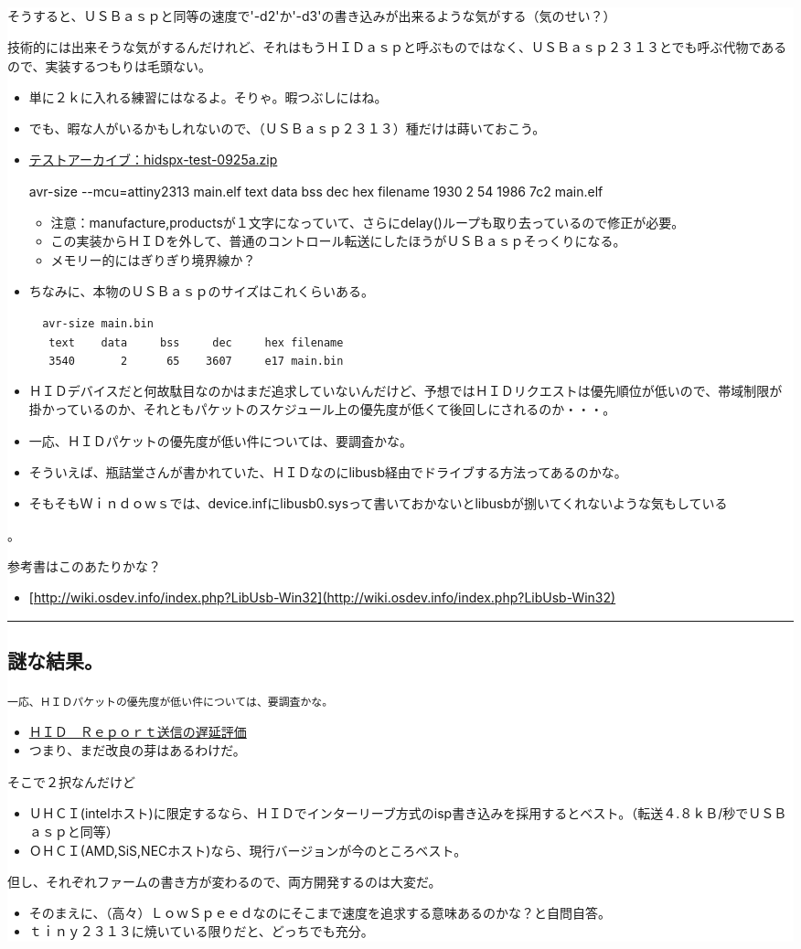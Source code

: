 

そうすると、ＵＳＢａｓｐと同等の速度で'-d2'か'-d3'の書き込みが出来るような気がする（気のせい？）

技術的には出来そうな気がするんだけれど、それはもうＨＩＤａｓｐと呼ぶものではなく、ＵＳＢａｓｐ２３１３とでも呼ぶ代物であるので、実装するつもりは毛頭ない。
- 単に２ｋに入れる練習にはなるよ。そりゃ。暇つぶしにはね。



- でも、暇な人がいるかもしれないので、（ＵＳＢａｓｐ２３１３）種だけは蒔いておこう。
- [テストアーカイブ：hidspx-test-0925a.zip](https://github.com/iruka-/ATMEL_AVR/blob/master/web/upload/hidspx-test-0925a.zip) 



	avr-size --mcu=attiny2313 main.elf
	  text    data     bss     dec     hex filename
	  1930       2      54    1986     7c2 main.elf
    - 注意：manufacture,productsが１文字になっていて、さらにdelay()ループも取り去っているので修正が必要。
    - この実装からＨＩＤを外して、普通のコントロール転送にしたほうがＵＳＢａｓｐそっくりになる。
    - メモリー的にはぎりぎり境界線か？
- ちなみに、本物のＵＳＢａｓｐのサイズはこれくらいある。

		avr-size main.bin
		 text    data     bss     dec     hex filename
		 3540       2      65    3607     e17 main.bin
- ＨＩＤデバイスだと何故駄目なのかはまだ追求していないんだけど、予想ではＨＩＤリクエストは優先順位が低いので、帯域制限が掛かっているのか、それともパケットのスケジュール上の優先度が低くて後回しにされるのか・・・。
- 一応、ＨＩＤパケットの優先度が低い件については、要調査かな。



- そういえば、瓶詰堂さんが書かれていた、ＨＩＤなのにlibusb経由でドライブする方法ってあるのかな。
- そもそもＷｉｎｄｏｗｓでは、device.infにlibusb0.sysって書いておかないとlibusbが捌いてくれないような気もしている


。

参考書はこのあたりかな？
- [http://wiki.osdev.info/index.php?LibUsb-Win32](http://wiki.osdev.info/index.php?LibUsb-Win32) 



- - - -
## 謎な結果。
	一応、ＨＩＤパケットの優先度が低い件については、要調査かな。
- [ＨＩＤ　Ｒｅｐｏｒｔ送信の遅延評価](http://home.alfasystem.co.jp/~iruka/v/index.php?%A3%C8%A3%C9%A3%C4%A3%E1%A3%F3%A3%F0%B9%E2%C2%AE%B2%BD#c2b871b8) 
- つまり、まだ改良の芽はあるわけだ。



そこで２択なんだけど
- ＵＨＣＩ(intelホスト)に限定するなら、ＨＩＤでインターリーブ方式のisp書き込みを採用するとベスト。（転送４.８ｋＢ/秒でＵＳＢａｓｐと同等）
- ＯＨＣＩ(AMD,SiS,NECホスト)なら、現行バージョンが今のところベスト。



但し、それぞれファームの書き方が変わるので、両方開発するのは大変だ。
- そのまえに、（高々）ＬｏｗＳｐｅｅｄなのにそこまで速度を追求する意味あるのかな？と自問自答。
- ｔｉｎｙ２３１３に焼いている限りだと、どっちでも充分。
